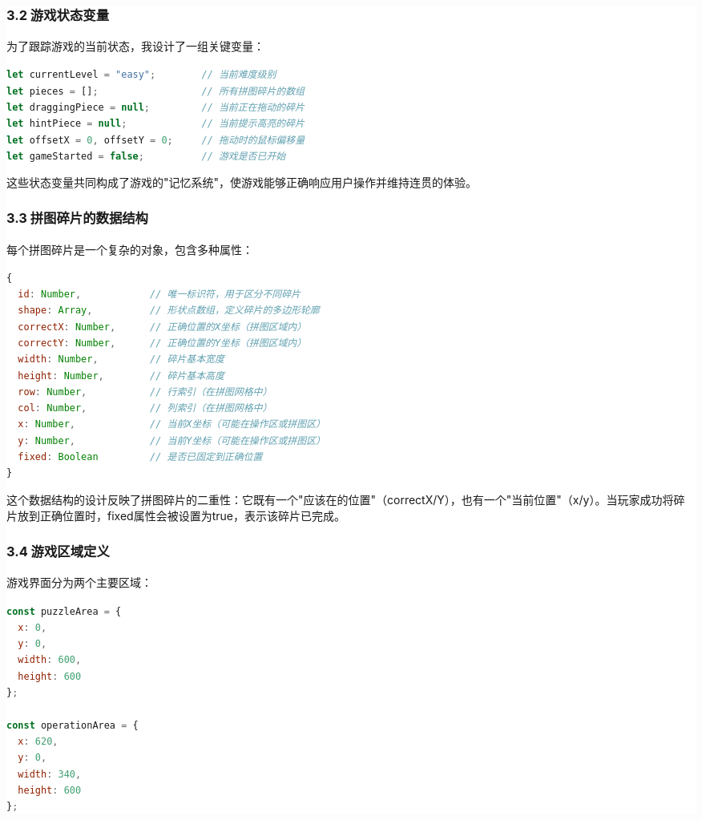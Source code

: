 ### 3.2 游戏状态变量

为了跟踪游戏的当前状态，我设计了一组关键变量：

```javascript
let currentLevel = "easy";        // 当前难度级别
let pieces = [];                  // 所有拼图碎片的数组
let draggingPiece = null;         // 当前正在拖动的碎片
let hintPiece = null;             // 当前提示高亮的碎片
let offsetX = 0, offsetY = 0;     // 拖动时的鼠标偏移量
let gameStarted = false;          // 游戏是否已开始
```

这些状态变量共同构成了游戏的"记忆系统"，使游戏能够正确响应用户操作并维持连贯的体验。

### 3.3 拼图碎片的数据结构

每个拼图碎片是一个复杂的对象，包含多种属性：

```javascript
{
  id: Number,            // 唯一标识符，用于区分不同碎片
  shape: Array,          // 形状点数组，定义碎片的多边形轮廓
  correctX: Number,      // 正确位置的X坐标（拼图区域内）
  correctY: Number,      // 正确位置的Y坐标（拼图区域内）
  width: Number,         // 碎片基本宽度
  height: Number,        // 碎片基本高度
  row: Number,           // 行索引（在拼图网格中）
  col: Number,           // 列索引（在拼图网格中）
  x: Number,             // 当前X坐标（可能在操作区或拼图区）
  y: Number,             // 当前Y坐标（可能在操作区或拼图区）
  fixed: Boolean         // 是否已固定到正确位置
}
```

这个数据结构的设计反映了拼图碎片的二重性：它既有一个"应该在的位置"（correctX/Y），也有一个"当前位置"（x/y）。当玩家成功将碎片放到正确位置时，fixed属性会被设置为true，表示该碎片已完成。

### 3.4 游戏区域定义

游戏界面分为两个主要区域：

```javascript
const puzzleArea = {
  x: 0,
  y: 0,
  width: 600,
  height: 600
};

const operationArea = {
  x: 620,
  y: 0,
  width: 340,
  height: 600
};
```
